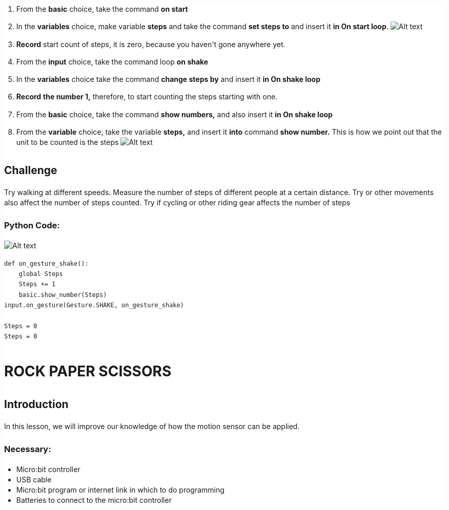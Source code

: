 1. From the **basic** choice, take the command **on start**

2. In the **variables** choice, make variable **steps** and take the command **set steps to** and insert it **in On start loop**.
![Alt text](/images/5.1.png)
3. **Record** start count of steps, it is zero, because you haven't gone anywhere yet.

4. From the **input** choice, take the command loop **on shake**

5. In the **variables** choice take the command **change steps by** and insert it **in On shake loop**

6. **Record** **the number 1,** therefore, to start counting the steps starting with one.

7. From the **basic** choice, take the command **show numbers,** and also insert it **in On shake loop**

8. From the **variable** choice, take the variable **steps,** and insert it **into** command **show number.** This is how we point out that the unit to be counted is the steps
![Alt text](/images/5.2.png)
## **Challenge**

Try walking at different speeds. Measure the number of steps of different people at a certain distance. Try or other movements also affect the number of steps counted. Try if cycling or other riding gear affects the number of steps

### **Python Code:**
![Alt text](/images/5.3.png)
```
def on_gesture_shake():
    global Steps
    Steps += 1
    basic.show_number(Steps)
input.on_gesture(Gesture.SHAKE, on_gesture_shake)

Steps = 0
Steps = 0
```

# ROCK PAPER SCISSORS

## **Introduction**
In this lesson, we will improve our knowledge of how the motion sensor can be applied.

### **Necessary:**
- Micro:bit controller
- USB cable
- Micro:bit program or internet link in which to do programming
- Batteries to connect to the micro:bit controller
